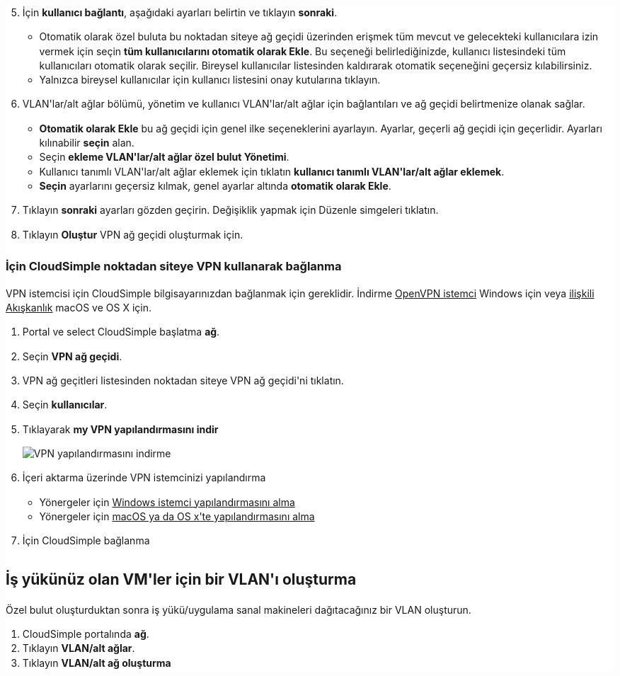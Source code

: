 5. İçin **kullanıcı bağlantı**, aşağıdaki ayarları belirtin ve tıklayın **sonraki**.

    * Otomatik olarak özel buluta bu noktadan siteye ağ geçidi üzerinden erişmek tüm mevcut ve gelecekteki kullanıcılara izin vermek için seçin **tüm kullanıcılarını otomatik olarak Ekle**. Bu seçeneği belirlediğinizde, kullanıcı listesindeki tüm kullanıcıları otomatik olarak seçilir. Bireysel kullanıcılar listesinden kaldırarak otomatik seçeneğini geçersiz kılabilirsiniz.
    * Yalnızca bireysel kullanıcılar için kullanıcı listesini onay kutularına tıklayın.

6. VLAN'lar/alt ağlar bölümü, yönetim ve kullanıcı VLAN'lar/alt ağlar için bağlantıları ve ağ geçidi belirtmenize olanak sağlar.

    * **Otomatik olarak Ekle** bu ağ geçidi için genel ilke seçeneklerini ayarlayın. Ayarlar, geçerli ağ geçidi için geçerlidir. Ayarları kılınabilir **seçin** alan.
    * Seçin **ekleme VLAN'lar/alt ağlar özel bulut Yönetimi**. 
    * Kullanıcı tanımlı VLAN'lar/alt ağlar eklemek için tıklatın **kullanıcı tanımlı VLAN'lar/alt ağlar eklemek**. 
    * **Seçin** ayarlarını geçersiz kılmak, genel ayarlar altında **otomatik olarak Ekle**. 

7. Tıklayın **sonraki** ayarları gözden geçirin. Değişiklik yapmak için Düzenle simgeleri tıklatın.
8. Tıklayın **Oluştur** VPN ağ geçidi oluşturmak için.

### <a name="connect-to-cloudsimple-using-point-to-site-vpn"></a>İçin CloudSimple noktadan siteye VPN kullanarak bağlanma

VPN istemcisi için CloudSimple bilgisayarınızdan bağlanmak için gereklidir.  İndirme [OpenVPN istemci](https://openvpn.net/community-downloads/) Windows için veya [ilişkili Akışkanlık](https://www.sparklabs.com/viscosity/download/) macOS ve OS X için.

1. Portal ve select CloudSimple başlatma **ağ**.
2. Seçin **VPN ağ geçidi**.
3. VPN ağ geçitleri listesinden noktadan siteye VPN ağ geçidi'ni tıklatın.
4. Seçin **kullanıcılar**.
5. Tıklayarak **my VPN yapılandırmasını indir**

    ![VPN yapılandırmasını indirme](media/download-p2s-vpn-configuration.png)

6. İçeri aktarma üzerinde VPN istemcinizi yapılandırma

    * Yönergeler için [Windows istemci yapılandırmasını alma](https://openvpn.net/vpn-server-resources/connecting-to-access-server-with-windows/#openvpn-open-source-openvpn-gui-program)
    * Yönergeler için [macOS ya da OS x'te yapılandırmasını alma](https://www.sparklabs.com/support/kb/article/getting-started-with-viscosity-mac/#creating-your-first-connection)

7. İçin CloudSimple bağlanma

## <a name="create-a-vlan-for-your-workload-vms"></a>İş yükünüz olan VM'ler için bir VLAN'ı oluşturma

Özel bulut oluşturduktan sonra iş yükü/uygulama sanal makineleri dağıtacağınız bir VLAN oluşturun.

1. CloudSimple portalında **ağ**.
2. Tıklayın **VLAN/alt ağlar**.
3. Tıklayın **VLAN/alt ağ oluşturma**
